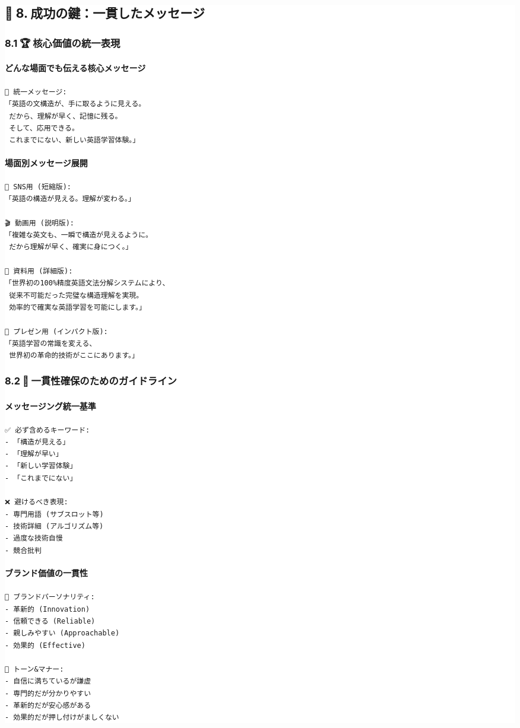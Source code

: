 
## 🎯 8. 成功の鍵：一貫したメッセージ

### 8.1 🏆 核心価値の統一表現

#### **どんな場面でも伝える核心メッセージ**
```
🌟 統一メッセージ:
「英語の文構造が、手に取るように見える。
 だから、理解が早く、記憶に残る。
 そして、応用できる。
 これまでにない、新しい英語学習体験。」
```

#### **場面別メッセージ展開**
```
📱 SNS用 (短縮版):
「英語の構造が見える。理解が変わる。」

🎬 動画用 (説明版):
「複雑な英文も、一瞬で構造が見えるように。
 だから理解が早く、確実に身につく。」

📄 資料用 (詳細版):
「世界初の100%精度英語文法分解システムにより、
 従来不可能だった完璧な構造理解を実現。
 効率的で確実な英語学習を可能にします。」

🎤 プレゼン用 (インパクト版):
「英語学習の常識を変える、
 世界初の革命的技術がここにあります。」
```

### 8.2 📢 一貫性確保のためのガイドライン

#### **メッセージング統一基準**
```
✅ 必ず含めるキーワード:
- 「構造が見える」
- 「理解が早い」  
- 「新しい学習体験」
- 「これまでにない」

❌ 避けるべき表現:
- 専門用語 (サブスロット等)
- 技術詳細 (アルゴリズム等)
- 過度な技術自慢
- 競合批判
```

#### **ブランド価値の一貫性**
```
🎯 ブランドパーソナリティ:
- 革新的 (Innovation)
- 信頼できる (Reliable)  
- 親しみやすい (Approachable)
- 効果的 (Effective)

🎨 トーン&マナー:
- 自信に満ちているが謙虚
- 専門的だが分かりやすい
- 革新的だが安心感がある
- 効果的だが押し付けがましくない
```
